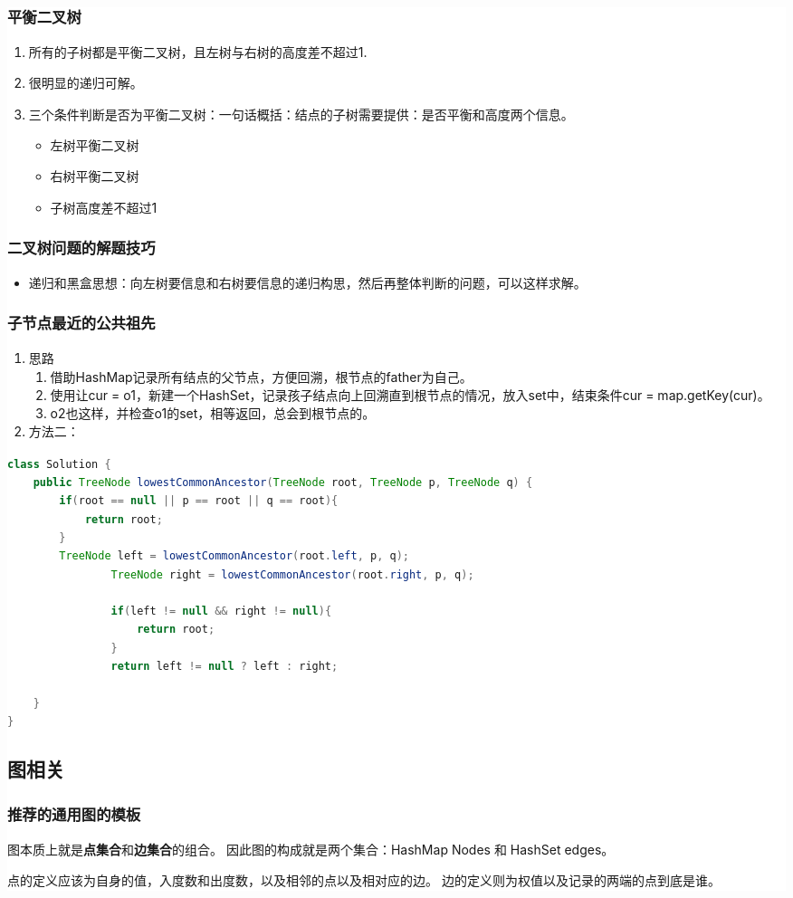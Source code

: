 

### 平衡二叉树

1. 所有的子树都是平衡二叉树，且左树与右树的高度差不超过1.
2. 很明显的递归可解。
3. 三个条件判断是否为平衡二叉树：一句话概括：结点的子树需要提供：是否平衡和高度两个信息。

    - 左树平衡二叉树

    - 右树平衡二叉树

    - 子树高度差不超过1



### 二叉树问题的解题技巧

- 递归和黑盒思想：向左树要信息和右树要信息的递归构思，然后再整体判断的问题，可以这样求解。



### 子节点最近的公共祖先

1. 思路
   1. 借助HashMap记录所有结点的父节点，方便回溯，根节点的father为自己。
   2. 使用让cur = o1，新建一个HashSet，记录孩子结点向上回溯直到根节点的情况，放入set中，结束条件cur = map.getKey(cur)。
   3. o2也这样，并检查o1的set，相等返回，总会到根节点的。
2. 方法二：

```java
class Solution {
    public TreeNode lowestCommonAncestor(TreeNode root, TreeNode p, TreeNode q) {
        if(root == null || p == root || q == root){
            return root;
        }
        TreeNode left = lowestCommonAncestor(root.left, p, q);
                TreeNode right = lowestCommonAncestor(root.right, p, q);

                if(left != null && right != null){
                    return root;
                }
                return left != null ? left : right;

    }
}
```

## 图相关

### 推荐的通用图的模板
图本质上就是**点集合**和**边集合**的组合。
因此图的构成就是两个集合：HashMap Nodes 和  HashSet edges。

点的定义应该为自身的值，入度数和出度数，以及相邻的点以及相对应的边。
边的定义则为权值以及记录的两端的点到底是谁。
